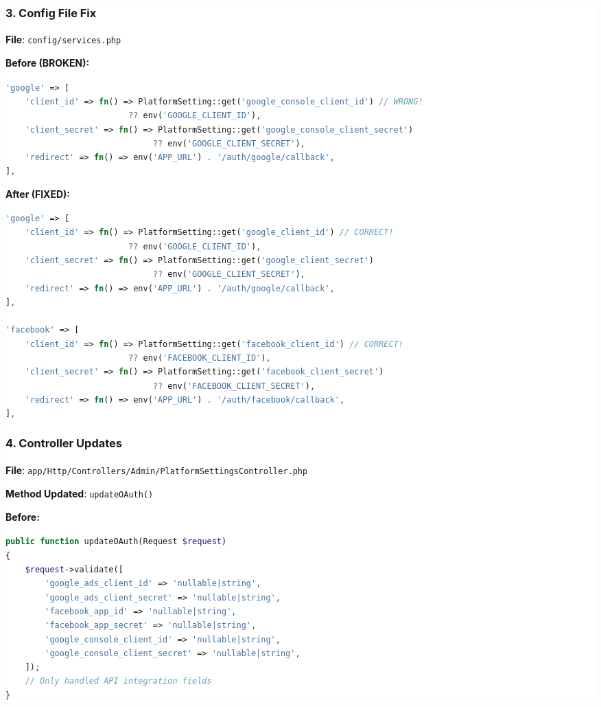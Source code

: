 ### 3. Config File Fix

**File**: `config/services.php`

**Before (BROKEN):**
```php
'google' => [
    'client_id' => fn() => PlatformSetting::get('google_console_client_id') // WRONG!
                         ?? env('GOOGLE_CLIENT_ID'),
    'client_secret' => fn() => PlatformSetting::get('google_console_client_secret')
                              ?? env('GOOGLE_CLIENT_SECRET'),
    'redirect' => fn() => env('APP_URL') . '/auth/google/callback',
],
```

**After (FIXED):**
```php
'google' => [
    'client_id' => fn() => PlatformSetting::get('google_client_id') // CORRECT!
                         ?? env('GOOGLE_CLIENT_ID'),
    'client_secret' => fn() => PlatformSetting::get('google_client_secret')
                              ?? env('GOOGLE_CLIENT_SECRET'),
    'redirect' => fn() => env('APP_URL') . '/auth/google/callback',
],

'facebook' => [
    'client_id' => fn() => PlatformSetting::get('facebook_client_id') // CORRECT!
                         ?? env('FACEBOOK_CLIENT_ID'),
    'client_secret' => fn() => PlatformSetting::get('facebook_client_secret')
                              ?? env('FACEBOOK_CLIENT_SECRET'),
    'redirect' => fn() => env('APP_URL') . '/auth/facebook/callback',
],
```

### 4. Controller Updates

**File**: `app/Http/Controllers/Admin/PlatformSettingsController.php`

**Method Updated**: `updateOAuth()`

**Before:**
```php
public function updateOAuth(Request $request)
{
    $request->validate([
        'google_ads_client_id' => 'nullable|string',
        'google_ads_client_secret' => 'nullable|string',
        'facebook_app_id' => 'nullable|string',
        'facebook_app_secret' => 'nullable|string',
        'google_console_client_id' => 'nullable|string',
        'google_console_client_secret' => 'nullable|string',
    ]);
    // Only handled API integration fields
}
```
